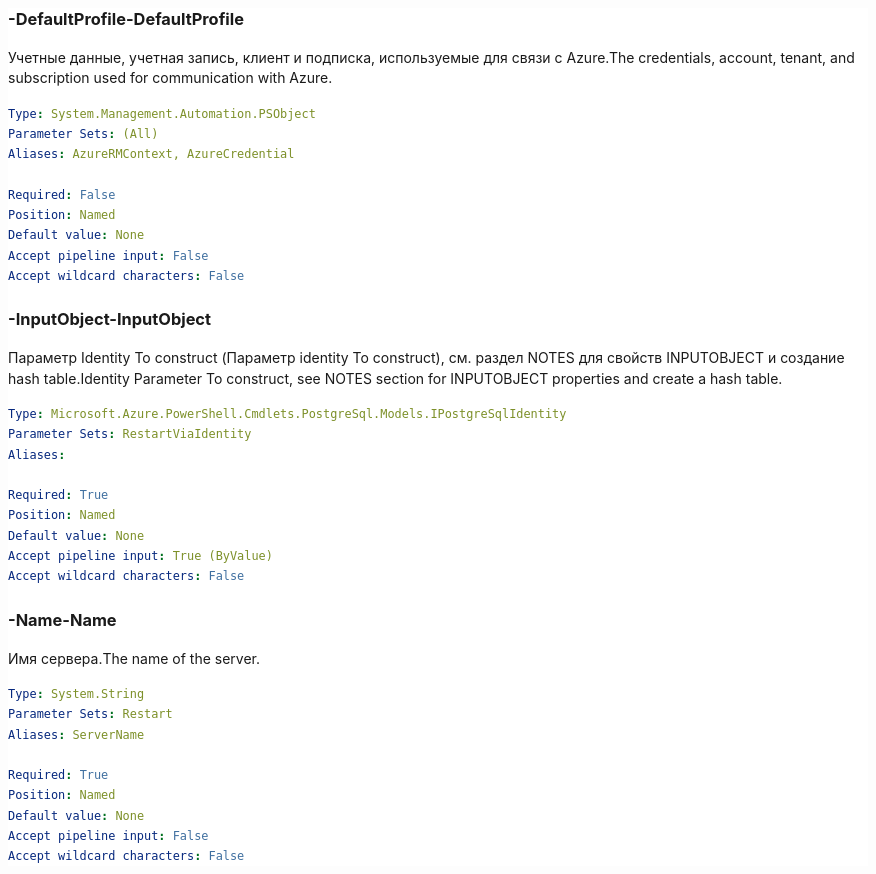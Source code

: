 ### <span data-ttu-id="f8911-117">-DefaultProfile</span><span class="sxs-lookup"><span data-stu-id="f8911-117">-DefaultProfile</span></span>
<span data-ttu-id="f8911-118">Учетные данные, учетная запись, клиент и подписка, используемые для связи с Azure.</span><span class="sxs-lookup"><span data-stu-id="f8911-118">The credentials, account, tenant, and subscription used for communication with Azure.</span></span>

```yaml
Type: System.Management.Automation.PSObject
Parameter Sets: (All)
Aliases: AzureRMContext, AzureCredential

Required: False
Position: Named
Default value: None
Accept pipeline input: False
Accept wildcard characters: False
```

### <span data-ttu-id="f8911-119">-InputObject</span><span class="sxs-lookup"><span data-stu-id="f8911-119">-InputObject</span></span>
<span data-ttu-id="f8911-120">Параметр Identity To construct (Параметр identity To construct), см. раздел NOTES для свойств INPUTOBJECT и создание hash table.</span><span class="sxs-lookup"><span data-stu-id="f8911-120">Identity Parameter To construct, see NOTES section for INPUTOBJECT properties and create a hash table.</span></span>

```yaml
Type: Microsoft.Azure.PowerShell.Cmdlets.PostgreSql.Models.IPostgreSqlIdentity
Parameter Sets: RestartViaIdentity
Aliases:

Required: True
Position: Named
Default value: None
Accept pipeline input: True (ByValue)
Accept wildcard characters: False
```

### <span data-ttu-id="f8911-121">-Name</span><span class="sxs-lookup"><span data-stu-id="f8911-121">-Name</span></span>
<span data-ttu-id="f8911-122">Имя сервера.</span><span class="sxs-lookup"><span data-stu-id="f8911-122">The name of the server.</span></span>

```yaml
Type: System.String
Parameter Sets: Restart
Aliases: ServerName

Required: True
Position: Named
Default value: None
Accept pipeline input: False
Accept wildcard characters: False
```
